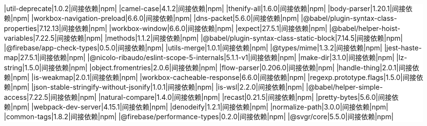 |util-deprecate|1.0.2|间接依赖|npm|
|camel-case|4.1.2|间接依赖|npm|
|thenify-all|1.6.0|间接依赖|npm|
|body-parser|1.20.1|间接依赖|npm|
|workbox-navigation-preload|6.6.0|间接依赖|npm|
|dns-packet|5.6.0|间接依赖|npm|
|@babel/plugin-syntax-class-properties|7.12.13|间接依赖|npm|
|workbox-window|6.6.0|间接依赖|npm|
|expect|27.5.1|间接依赖|npm|
|@babel/helper-hoist-variables|7.22.5|间接依赖|npm|
|methods|1.1.2|间接依赖|npm|
|@babel/plugin-syntax-class-static-block|7.14.5|间接依赖|npm|
|@firebase/app-check-types|0.5.0|间接依赖|npm|
|utils-merge|1.0.1|间接依赖|npm|
|@types/mime|1.3.2|间接依赖|npm|
|jest-haste-map|27.5.1|间接依赖|npm|
|@nicolo-ribaudo/eslint-scope-5-internals|5.1.1-v1|间接依赖|npm|
|make-dir|3.1.0|间接依赖|npm|
|lz-string|1.5.0|间接依赖|npm|
|object.fromentries|2.0.6|间接依赖|npm|
|flow-parser|0.206.0|间接依赖|npm|
|handle-thing|2.0.1|间接依赖|npm|
|is-weakmap|2.0.1|间接依赖|npm|
|workbox-cacheable-response|6.6.0|间接依赖|npm|
|regexp.prototype.flags|1.5.0|间接依赖|npm|
|json-stable-stringify-without-jsonify|1.0.1|间接依赖|npm|
|is-wsl|2.2.0|间接依赖|npm|
|@babel/helper-simple-access|7.22.5|间接依赖|npm|
|natural-compare|1.4.0|间接依赖|npm|
|recast|0.21.5|间接依赖|npm|
|pretty-bytes|5.6.0|间接依赖|npm|
|webpack-dev-server|4.15.1|间接依赖|npm|
|denodeify|1.2.1|间接依赖|npm|
|normalize-path|3.0.0|间接依赖|npm|
|common-tags|1.8.2|间接依赖|npm|
|@firebase/performance-types|0.2.0|间接依赖|npm|
|@svgr/core|5.5.0|间接依赖|npm|